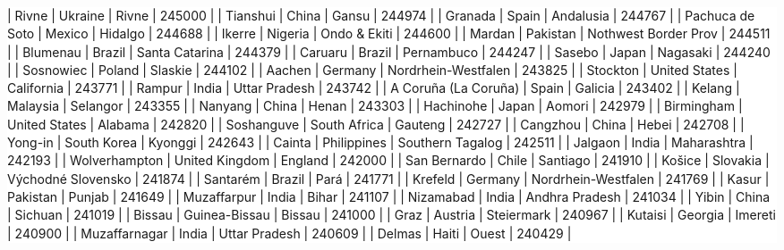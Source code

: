 | Rivne | Ukraine | Rivne | 245000 |
| Tianshui | China | Gansu | 244974 |
| Granada | Spain | Andalusia | 244767 |
| Pachuca de Soto | Mexico | Hidalgo | 244688 |
| Ikerre | Nigeria | Ondo & Ekiti | 244600 |
| Mardan | Pakistan | Nothwest Border Prov | 244511 |
| Blumenau | Brazil | Santa Catarina | 244379 |
| Caruaru | Brazil | Pernambuco | 244247 |
| Sasebo | Japan | Nagasaki | 244240 |
| Sosnowiec | Poland | Slaskie | 244102 |
| Aachen | Germany | Nordrhein-Westfalen | 243825 |
| Stockton | United States | California | 243771 |
| Rampur | India | Uttar Pradesh | 243742 |
| A Coruña (La Coruña) | Spain | Galicia | 243402 |
| Kelang | Malaysia | Selangor | 243355 |
| Nanyang | China | Henan | 243303 |
| Hachinohe | Japan | Aomori | 242979 |
| Birmingham | United States | Alabama | 242820 |
| Soshanguve | South Africa | Gauteng | 242727 |
| Cangzhou | China | Hebei | 242708 |
| Yong-in | South Korea | Kyonggi | 242643 |
| Cainta | Philippines | Southern Tagalog | 242511 |
| Jalgaon | India | Maharashtra | 242193 |
| Wolverhampton | United Kingdom | England | 242000 |
| San Bernardo | Chile | Santiago | 241910 |
| Košice | Slovakia | Východné Slovensko | 241874 |
| Santarém | Brazil | Pará | 241771 |
| Krefeld | Germany | Nordrhein-Westfalen | 241769 |
| Kasur | Pakistan | Punjab | 241649 |
| Muzaffarpur | India | Bihar | 241107 |
| Nizamabad | India | Andhra Pradesh | 241034 |
| Yibin | China | Sichuan | 241019 |
| Bissau | Guinea-Bissau | Bissau | 241000 |
| Graz | Austria | Steiermark | 240967 |
| Kutaisi | Georgia | Imereti | 240900 |
| Muzaffarnagar | India | Uttar Pradesh | 240609 |
| Delmas | Haiti | Ouest | 240429 |